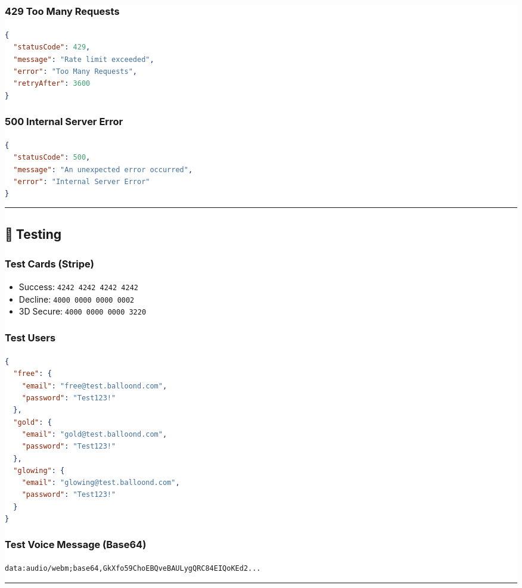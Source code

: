 ### 429 Too Many Requests
```json
{
  "statusCode": 429,
  "message": "Rate limit exceeded",
  "error": "Too Many Requests",
  "retryAfter": 3600
}
```

### 500 Internal Server Error
```json
{
  "statusCode": 500,
  "message": "An unexpected error occurred",
  "error": "Internal Server Error"
}
```

---

## 🧪 Testing

### Test Cards (Stripe)
- Success: `4242 4242 4242 4242`
- Decline: `4000 0000 0000 0002`
- 3D Secure: `4000 0000 0000 3220`

### Test Users
```json
{
  "free": {
    "email": "free@test.balloond.com",
    "password": "Test123!"
  },
  "gold": {
    "email": "gold@test.balloond.com",
    "password": "Test123!"
  },
  "glowing": {
    "email": "glowing@test.balloond.com",
    "password": "Test123!"
  }
}
```

### Test Voice Message (Base64)
```
data:audio/webm;base64,GkXfo59ChoEBQveBAULygQRC84EIQoKEd2...
```

---